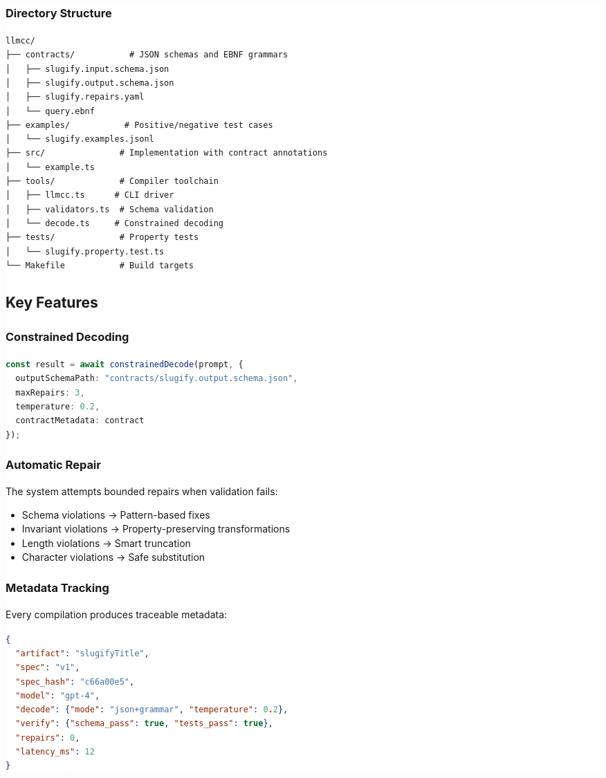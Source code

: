 ### Directory Structure
```
llmcc/
├── contracts/           # JSON schemas and EBNF grammars
│   ├── slugify.input.schema.json
│   ├── slugify.output.schema.json
│   ├── slugify.repairs.yaml
│   └── query.ebnf
├── examples/           # Positive/negative test cases
│   └── slugify.examples.jsonl
├── src/               # Implementation with contract annotations
│   └── example.ts
├── tools/             # Compiler toolchain
│   ├── llmcc.ts      # CLI driver
│   ├── validators.ts  # Schema validation
│   └── decode.ts     # Constrained decoding
├── tests/             # Property tests
│   └── slugify.property.test.ts
└── Makefile           # Build targets
```

## Key Features

### Constrained Decoding
```typescript
const result = await constrainedDecode(prompt, {
  outputSchemaPath: "contracts/slugify.output.schema.json",
  maxRepairs: 3,
  temperature: 0.2,
  contractMetadata: contract
});
```

### Automatic Repair
The system attempts bounded repairs when validation fails:
- Schema violations → Pattern-based fixes
- Invariant violations → Property-preserving transformations
- Length violations → Smart truncation
- Character violations → Safe substitution

### Metadata Tracking
Every compilation produces traceable metadata:
```json
{
  "artifact": "slugifyTitle",
  "spec": "v1", 
  "spec_hash": "c66a00e5",
  "model": "gpt-4",
  "decode": {"mode": "json+grammar", "temperature": 0.2},
  "verify": {"schema_pass": true, "tests_pass": true},
  "repairs": 0,
  "latency_ms": 12
}
```
